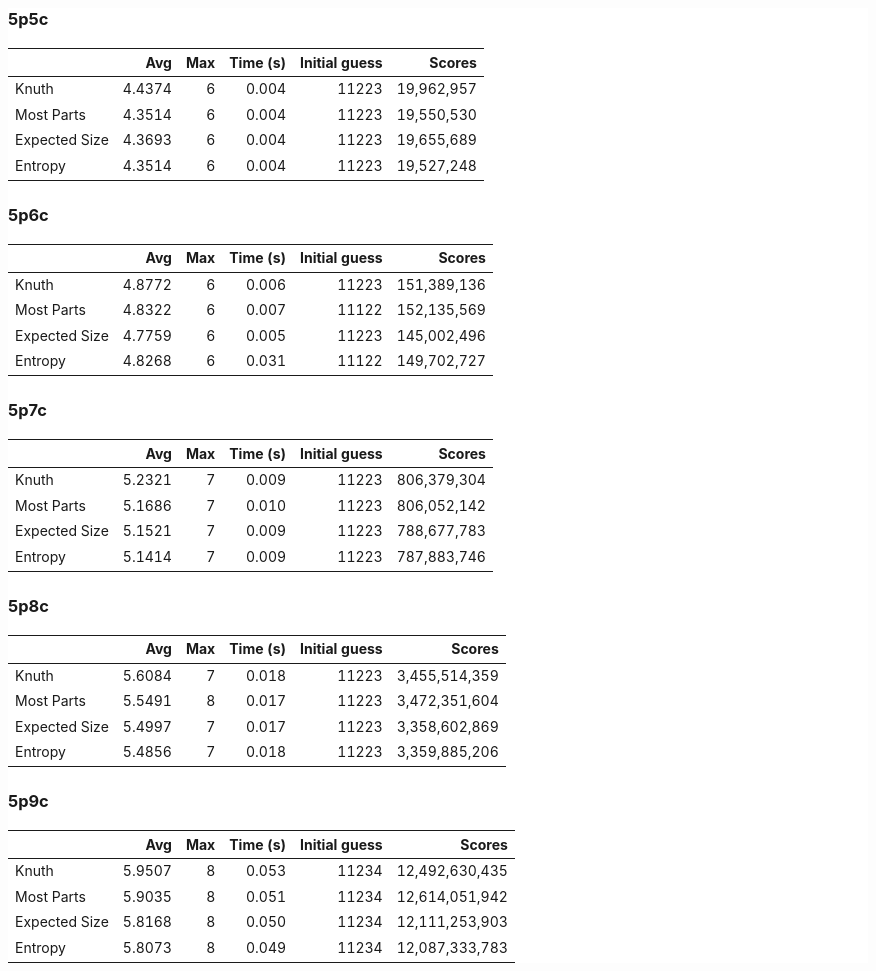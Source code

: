### 5p5c

| |Avg|Max|Time (s)|Initial guess|Scores|
|:---|---:|---:|---:|---:|---:|
|Knuth|4.4374 |6 |0.004 |11223 |19,962,957 |
|Most Parts|4.3514 |6 |0.004 |11223 |19,550,530 |
|Expected Size|4.3693 |6 |0.004 |11223 |19,655,689 |
|Entropy|4.3514 |6 |0.004 |11223 |19,527,248 |

### 5p6c

| |Avg|Max|Time (s)|Initial guess|Scores|
|:---|---:|---:|---:|---:|---:|
|Knuth|4.8772 |6 |0.006 |11223 |151,389,136 |
|Most Parts|4.8322 |6 |0.007 |11122 |152,135,569 |
|Expected Size|4.7759 |6 |0.005 |11223 |145,002,496 |
|Entropy|4.8268 |6 |0.031 |11122 |149,702,727 |

### 5p7c

| |Avg|Max|Time (s)|Initial guess|Scores|
|:---|---:|---:|---:|---:|---:|
|Knuth|5.2321 |7 |0.009 |11223 |806,379,304 |
|Most Parts|5.1686 |7 |0.010 |11223 |806,052,142 |
|Expected Size|5.1521 |7 |0.009 |11223 |788,677,783 |
|Entropy|5.1414 |7 |0.009 |11223 |787,883,746 |

### 5p8c

| |Avg|Max|Time (s)|Initial guess|Scores|
|:---|---:|---:|---:|---:|---:|
|Knuth|5.6084 |7 |0.018 |11223 |3,455,514,359 |
|Most Parts|5.5491 |8 |0.017 |11223 |3,472,351,604 |
|Expected Size|5.4997 |7 |0.017 |11223 |3,358,602,869 |
|Entropy|5.4856 |7 |0.018 |11223 |3,359,885,206 |

### 5p9c

| |Avg|Max|Time (s)|Initial guess|Scores|
|:---|---:|---:|---:|---:|---:|
|Knuth|5.9507 |8 |0.053 |11234 |12,492,630,435 |
|Most Parts|5.9035 |8 |0.051 |11234 |12,614,051,942 |
|Expected Size|5.8168 |8 |0.050 |11234 |12,111,253,903 |
|Entropy|5.8073 |8 |0.049 |11234 |12,087,333,783 |

